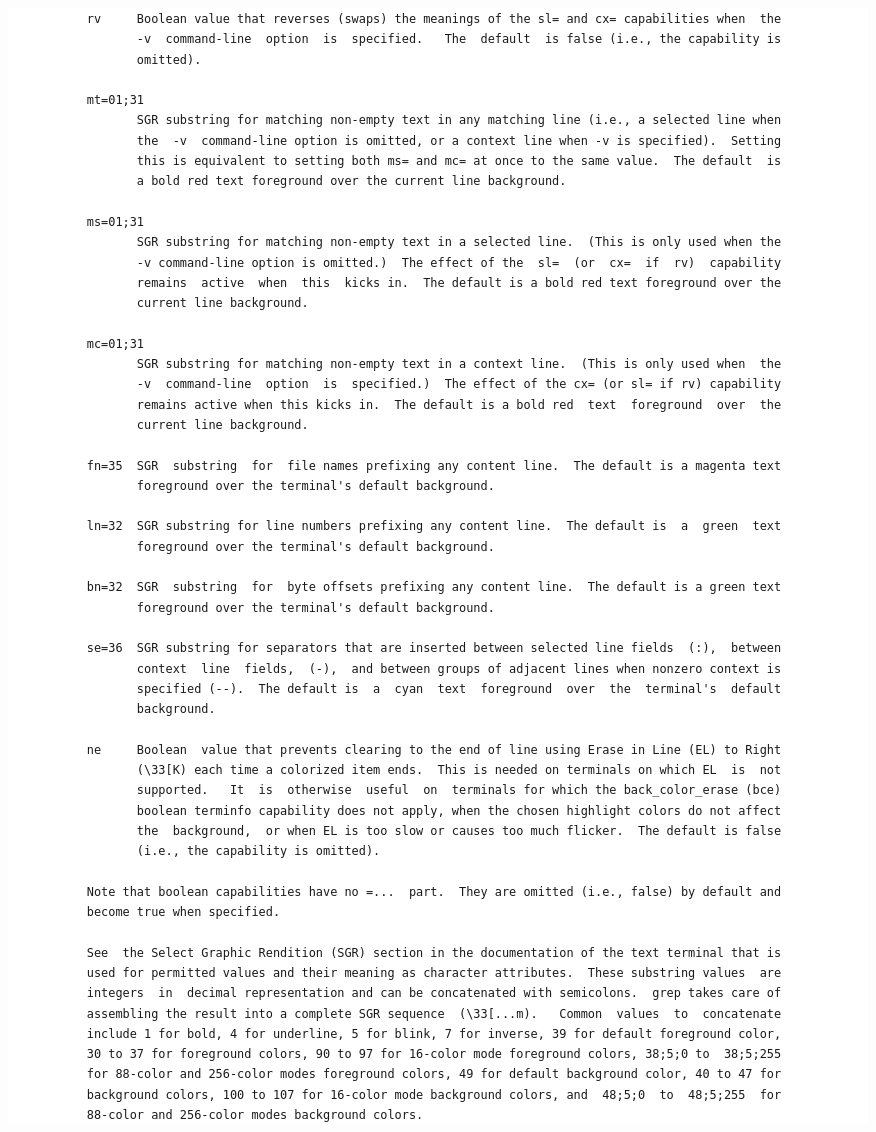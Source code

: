                rv     Boolean value that reverses (swaps) the meanings of the sl= and cx= capabilities when  the
                      -v  command-line  option  is  specified.   The  default  is false (i.e., the capability is
                      omitted).
 
               mt=01;31
                      SGR substring for matching non-empty text in any matching line (i.e., a selected line when
                      the  -v  command-line option is omitted, or a context line when -v is specified).  Setting
                      this is equivalent to setting both ms= and mc= at once to the same value.  The default  is
                      a bold red text foreground over the current line background.
 
               ms=01;31
                      SGR substring for matching non-empty text in a selected line.  (This is only used when the
                      -v command-line option is omitted.)  The effect of the  sl=  (or  cx=  if  rv)  capability
                      remains  active  when  this  kicks in.  The default is a bold red text foreground over the
                      current line background.
 
               mc=01;31
                      SGR substring for matching non-empty text in a context line.  (This is only used when  the
                      -v  command-line  option  is  specified.)  The effect of the cx= (or sl= if rv) capability
                      remains active when this kicks in.  The default is a bold red  text  foreground  over  the
                      current line background.
 
               fn=35  SGR  substring  for  file names prefixing any content line.  The default is a magenta text
                      foreground over the terminal's default background.
 
               ln=32  SGR substring for line numbers prefixing any content line.  The default is  a  green  text
                      foreground over the terminal's default background.
 
               bn=32  SGR  substring  for  byte offsets prefixing any content line.  The default is a green text
                      foreground over the terminal's default background.
 
               se=36  SGR substring for separators that are inserted between selected line fields  (:),  between
                      context  line  fields,  (-),  and between groups of adjacent lines when nonzero context is
                      specified (--).  The default is  a  cyan  text  foreground  over  the  terminal's  default
                      background.
 
               ne     Boolean  value that prevents clearing to the end of line using Erase in Line (EL) to Right
                      (\33[K) each time a colorized item ends.  This is needed on terminals on which EL  is  not
                      supported.   It  is  otherwise  useful  on  terminals for which the back_color_erase (bce)
                      boolean terminfo capability does not apply, when the chosen highlight colors do not affect
                      the  background,  or when EL is too slow or causes too much flicker.  The default is false
                      (i.e., the capability is omitted).
 
               Note that boolean capabilities have no =...  part.  They are omitted (i.e., false) by default and
               become true when specified.
 
               See  the Select Graphic Rendition (SGR) section in the documentation of the text terminal that is
               used for permitted values and their meaning as character attributes.  These substring values  are
               integers  in  decimal representation and can be concatenated with semicolons.  grep takes care of
               assembling the result into a complete SGR sequence  (\33[...m).   Common  values  to  concatenate
               include 1 for bold, 4 for underline, 5 for blink, 7 for inverse, 39 for default foreground color,
               30 to 37 for foreground colors, 90 to 97 for 16-color mode foreground colors, 38;5;0 to  38;5;255
               for 88-color and 256-color modes foreground colors, 49 for default background color, 40 to 47 for
               background colors, 100 to 107 for 16-color mode background colors, and  48;5;0  to  48;5;255  for
               88-color and 256-color modes background colors.
 